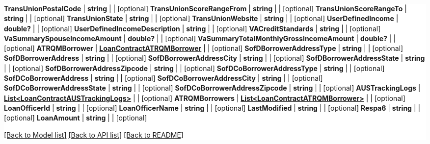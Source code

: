 **TransUnionPostalCode** | **string** |  | [optional] 
**TransUnionScoreRangeFrom** | **string** |  | [optional] 
**TransUnionScoreRangeTo** | **string** |  | [optional] 
**TransUnionState** | **string** |  | [optional] 
**TransUnionWebsite** | **string** |  | [optional] 
**UserDefinedIncome** | **double?** |  | [optional] 
**UserDefinedIncomeDescription** | **string** |  | [optional] 
**VACreditStandards** | **string** |  | [optional] 
**VaSummarySpouseIncomeAmount** | **double?** |  | [optional] 
**VaSummaryTotalMonthlyGrossIncomeAmount** | **double?** |  | [optional] 
**ATRQMBorrower** | [**LoanContractATRQMBorrower**](LoanContractATRQMBorrower.md) |  | [optional] 
**SofDBorrowerAddressType** | **string** |  | [optional] 
**SofDBorrowerAddress** | **string** |  | [optional] 
**SofDBorrowerAddressCity** | **string** |  | [optional] 
**SofDBorrowerAddressState** | **string** |  | [optional] 
**SofDBorrowerAddressZipcode** | **string** |  | [optional] 
**SofDCoBorrowerAddressType** | **string** |  | [optional] 
**SofDCoBorrowerAddress** | **string** |  | [optional] 
**SofDCoBorrowerAddressCity** | **string** |  | [optional] 
**SofDCoBorrowerAddressState** | **string** |  | [optional] 
**SofDCoBorrowerAddressZipcode** | **string** |  | [optional] 
**AUSTrackingLogs** | [**List&lt;LoanContractAUSTrackingLogs&gt;**](LoanContractAUSTrackingLogs.md) |  | [optional] 
**ATRQMBorrowers** | [**List&lt;LoanContractATRQMBorrower&gt;**](LoanContractATRQMBorrower.md) |  | [optional] 
**LoanOfficerId** | **string** |  | [optional] 
**LoanOfficerName** | **string** |  | [optional] 
**LastModified** | **string** |  | [optional] 
**Respa6** | **string** |  | [optional] 
**LoanAmount** | **string** |  | [optional] 

[[Back to Model list]](../README.md#documentation-for-models) [[Back to API list]](../README.md#documentation-for-api-endpoints) [[Back to README]](../README.md)

